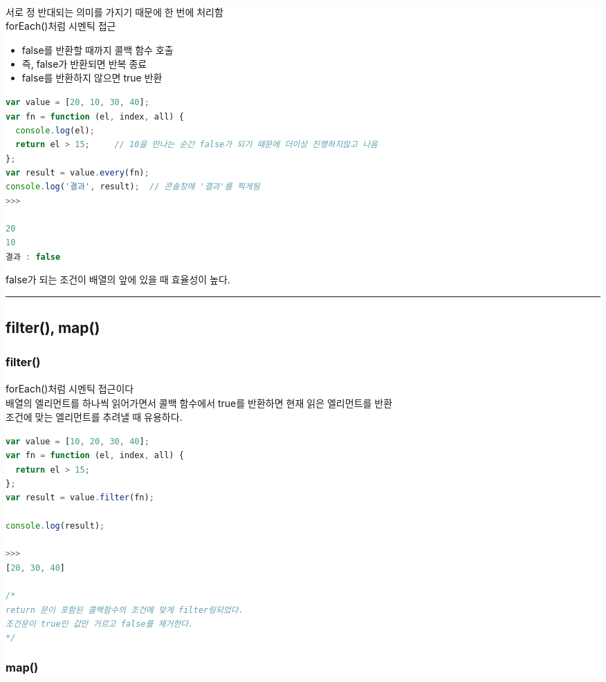 서로 정 반대되는 의미를 가지기 때문에 한 번에 처리함<Br/>
forEach()처럼 시멘틱 접근

- false를 반환할 때까지 콜백 함수 호출
- 즉, false가 반환되면 반복 종료
- false를 반환하지 않으면 true 반환

```js
var value = [20, 10, 30, 40];
var fn = function (el, index, all) {
  console.log(el);
  return el > 15;     // 10을 만나는 순간 false가 되기 때문에 더이상 진행하지않고 나옴
};
var result = value.every(fn);
console.log('결과', result);  // 콘솔창에 '결과'를 찍게됨
>>>

20
10
결과 : false
```

false가 되는 조건이 배열의 앞에 있을 때 효율성이 높다.

<hr/>

## filter(), map()

### filter()

forEach()처럼 시멘틱 접근이다<br/>
배열의 엘리먼트를 하나씩 읽어가면서 콜백 함수에서 true를 반환하면 현재 읽은 엘리먼트를 반환<br/>
조건에 맞는 엘리먼트를 추려낼 때 유용하다.

```js
var value = [10, 20, 30, 40];
var fn = function (el, index, all) {
  return el > 15;
};
var result = value.filter(fn);

console.log(result);

>>>
[20, 30, 40]

/*
return 문이 포함된 콜백함수의 조건에 맞게 filter링되었다.
조건문이 true인 값만 거르고 false를 제거한다.
*/
```

### map()
